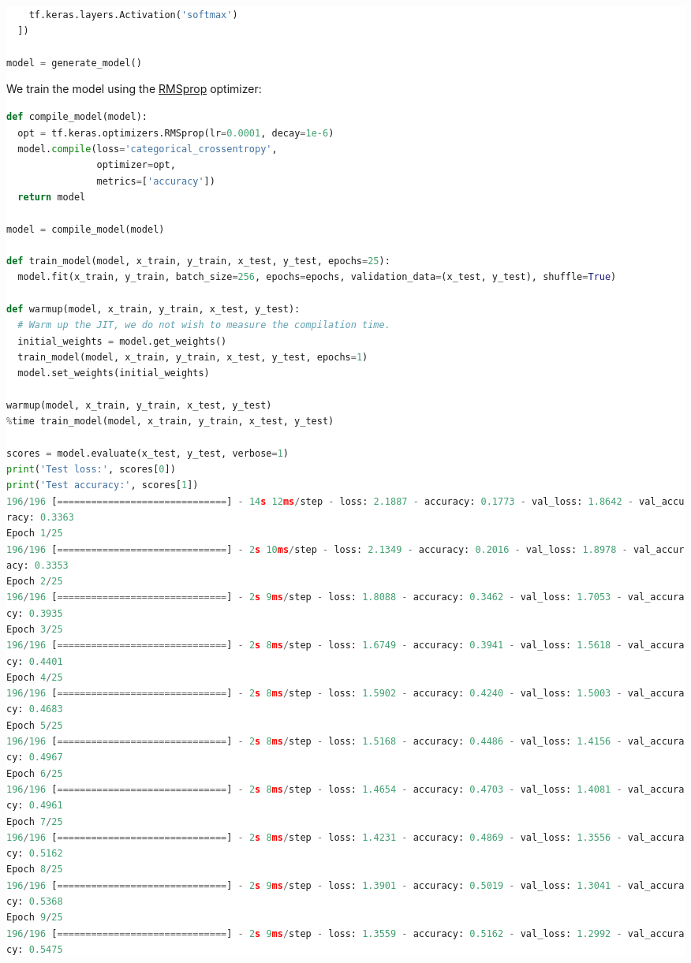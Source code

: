```python
    tf.keras.layers.Activation('softmax')
  ])

model = generate_model()
```

We train the model using the [RMSprop](https://www.tensorflow.org/api_docs/python/tf/train/RMSPropOptimizer?hl=zh-cn) optimizer:

```python
def compile_model(model):
  opt = tf.keras.optimizers.RMSprop(lr=0.0001, decay=1e-6)
  model.compile(loss='categorical_crossentropy',
                optimizer=opt,
                metrics=['accuracy'])
  return model

model = compile_model(model)

def train_model(model, x_train, y_train, x_test, y_test, epochs=25):
  model.fit(x_train, y_train, batch_size=256, epochs=epochs, validation_data=(x_test, y_test), shuffle=True)

def warmup(model, x_train, y_train, x_test, y_test):
  # Warm up the JIT, we do not wish to measure the compilation time.
  initial_weights = model.get_weights()
  train_model(model, x_train, y_train, x_test, y_test, epochs=1)
  model.set_weights(initial_weights)

warmup(model, x_train, y_train, x_test, y_test)
%time train_model(model, x_train, y_train, x_test, y_test)

scores = model.evaluate(x_test, y_test, verbose=1)
print('Test loss:', scores[0])
print('Test accuracy:', scores[1])
196/196 [==============================] - 14s 12ms/step - loss: 2.1887 - accuracy: 0.1773 - val_loss: 1.8642 - val_accuracy: 0.3363
Epoch 1/25
196/196 [==============================] - 2s 10ms/step - loss: 2.1349 - accuracy: 0.2016 - val_loss: 1.8978 - val_accuracy: 0.3353
Epoch 2/25
196/196 [==============================] - 2s 9ms/step - loss: 1.8088 - accuracy: 0.3462 - val_loss: 1.7053 - val_accuracy: 0.3935
Epoch 3/25
196/196 [==============================] - 2s 8ms/step - loss: 1.6749 - accuracy: 0.3941 - val_loss: 1.5618 - val_accuracy: 0.4401
Epoch 4/25
196/196 [==============================] - 2s 8ms/step - loss: 1.5902 - accuracy: 0.4240 - val_loss: 1.5003 - val_accuracy: 0.4683
Epoch 5/25
196/196 [==============================] - 2s 8ms/step - loss: 1.5168 - accuracy: 0.4486 - val_loss: 1.4156 - val_accuracy: 0.4967
Epoch 6/25
196/196 [==============================] - 2s 8ms/step - loss: 1.4654 - accuracy: 0.4703 - val_loss: 1.4081 - val_accuracy: 0.4961
Epoch 7/25
196/196 [==============================] - 2s 8ms/step - loss: 1.4231 - accuracy: 0.4869 - val_loss: 1.3556 - val_accuracy: 0.5162
Epoch 8/25
196/196 [==============================] - 2s 9ms/step - loss: 1.3901 - accuracy: 0.5019 - val_loss: 1.3041 - val_accuracy: 0.5368
Epoch 9/25
196/196 [==============================] - 2s 9ms/step - loss: 1.3559 - accuracy: 0.5162 - val_loss: 1.2992 - val_accuracy: 0.5475
```